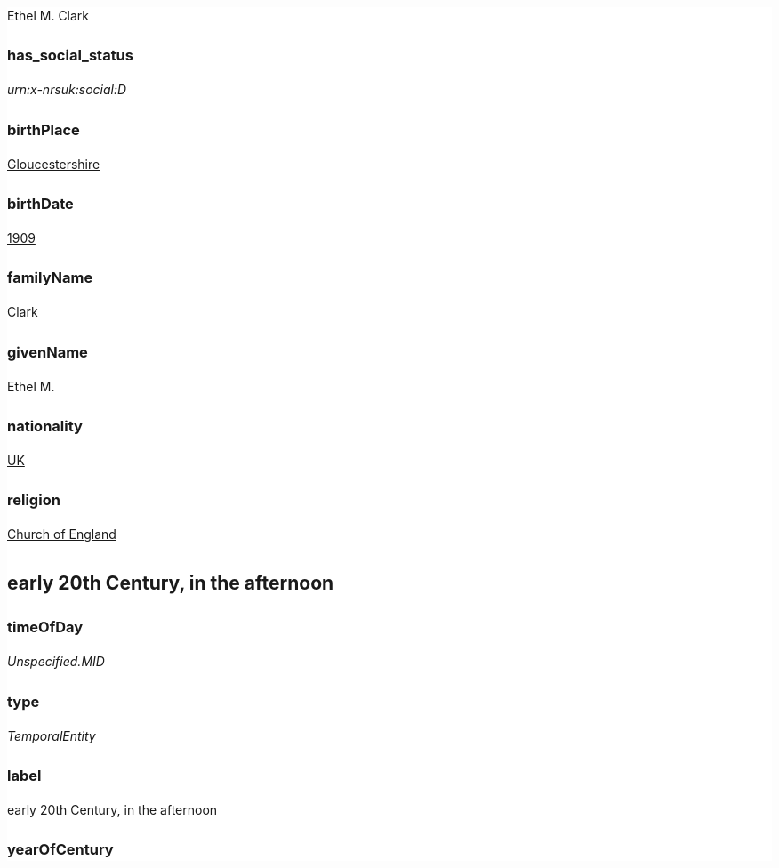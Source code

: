 
Ethel M. Clark

### has_social_status


*urn:x-nrsuk:social:D*

### birthPlace


[Gloucestershire](#Gloucestershire)

### birthDate


[1909](#1909)

### familyName


Clark

### givenName


Ethel M.

### nationality


[UK](#UK)

### religion


[Church of England](#Church-of-England)

## early 20th Century, in the afternoon

### timeOfDay


*Unspecified.MID*

### type


*TemporalEntity*

### label


early 20th Century, in the afternoon

### yearOfCentury

